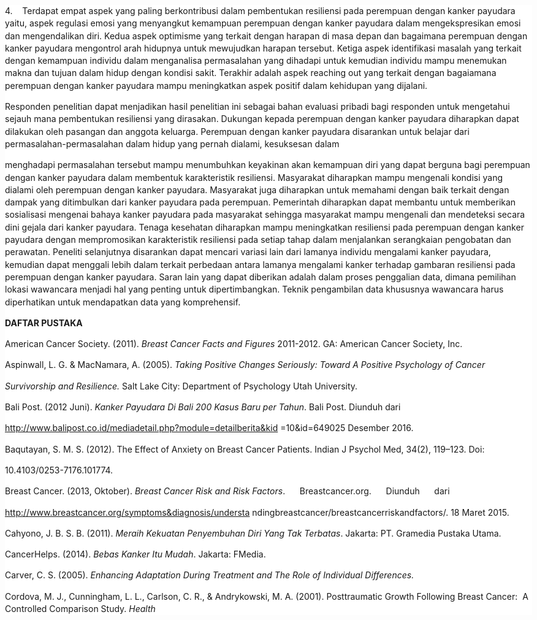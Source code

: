 <p><span class="font2">4. &nbsp;&nbsp;&nbsp;Terdapat empat aspek yang paling berkontribusi dalam pembentukan resiliensi pada perempuan dengan kanker payudara yaitu, aspek regulasi emosi yang menyangkut kemampuan perempuan dengan kanker payudara dalam mengekspresikan emosi dan mengendalikan diri. Kedua aspek optimisme yang terkait dengan harapan di masa depan dan bagaimana perempuan dengan kanker payudara mengontrol arah hidupnya untuk mewujudkan harapan tersebut. Ketiga aspek identifikasi masalah yang terkait dengan kemampuan individu dalam menganalisa permasalahan yang dihadapi untuk kemudian individu mampu menemukan makna dan tujuan dalam hidup dengan kondisi sakit. Terakhir adalah aspek reaching out yang terkait dengan bagaiamana perempuan dengan kanker payudara mampu meningkatkan aspek positif dalam kehidupan yang dijalani.</span></p></li></ul>
<p><span class="font2">Responden penelitian dapat menjadikan hasil penelitian ini sebagai bahan evaluasi pribadi bagi responden untuk mengetahui sejauh mana pembentukan resiliensi yang dirasakan. Dukungan kepada perempuan dengan kanker payudara diharapkan dapat dilakukan oleh pasangan dan anggota keluarga. Perempuan dengan kanker payudara disarankan untuk belajar dari permasalahan-permasalahan dalam hidup yang pernah dialami, kesuksesan dalam</span></p>
<p><span class="font2">menghadapi permasalahan tersebut mampu menumbuhkan keyakinan akan kemampuan diri yang dapat berguna bagi perempuan dengan kanker payudara dalam membentuk karakteristik resiliensi. Masyarakat diharapkan mampu mengenali kondisi yang dialami oleh perempuan dengan kanker payudara. Masyarakat juga diharapkan untuk memahami dengan baik terkait dengan dampak yang ditimbulkan dari kanker payudara pada perempuan. Pemerintah diharapkan dapat membantu untuk memberikan sosialisasi mengenai bahaya kanker payudara pada masyarakat sehingga masyarakat mampu mengenali dan mendeteksi secara dini gejala dari kanker payudara. Tenaga kesehatan diharapkan mampu meningkatkan resiliensi pada perempuan dengan kanker payudara dengan mempromosikan karakteristik resiliensi pada setiap tahap dalam menjalankan serangkaian pengobatan dan perawatan. Peneliti selanjutnya disarankan dapat mencari variasi lain dari lamanya individu mengalami kanker payudara, kemudian dapat menggali lebih dalam terkait perbedaan antara lamanya mengalami kanker terhadap gambaran resiliensi pada perempuan dengan kanker payudara. Saran lain yang dapat diberikan adalah dalam proses penggalian data, dimana pemilihan lokasi wawancara menjadi hal yang penting untuk dipertimbangkan. Teknik pengambilan data khususnya wawancara harus diperhatikan untuk mendapatkan data yang komprehensif.</span></p>
<p><span class="font2" style="font-weight:bold;">DAFTAR PUSTAKA</span></p>
<p><span class="font1">American Cancer Society. (2011). </span><span class="font1" style="font-style:italic;">Breast Cancer Facts and Figures </span><span class="font1">2011-2012. GA: American Cancer Society, Inc.</span></p>
<p><span class="font1">Aspinwall, L. G. &amp;&nbsp;MacNamara, A. (2005). </span><span class="font1" style="font-style:italic;">Taking Positive Changes Seriously: Toward A Positive Psychology of Cancer</span></p>
<p><span class="font1" style="font-style:italic;">Survivorship and Resilience.</span><span class="font1"> Salt Lake City: Department of Psychology Utah University.</span></p>
<p><span class="font1">Bali Post. (2012 Juni). </span><span class="font1" style="font-style:italic;">Kanker Payudara Di Bali 200 Kasus Baru per Tahun</span><span class="font1">. Bali Post. Diunduh dari</span></p>
<p><a href="http://www.balipost.co.id/mediadetail.php?module=detailberita&amp;kid"><span class="font1">http://www.balipost.co.id/mediadetail.php?module=detailberita&amp;kid</span></a><span class="font1"> =10&amp;id=649025 Desember 2016.</span></p>
<p><span class="font1">Baqutayan, S. M. S. (2012). The Effect of Anxiety on Breast Cancer Patients. Indian J Psychol Med, 34(2), 119–123. Doi:</span></p>
<p><span class="font1">10.4103/0253-7176.101774.</span></p>
<p><span class="font1">Breast Cancer. (2013, Oktober). </span><span class="font1" style="font-style:italic;">Breast Cancer Risk and Risk Factors</span><span class="font1">. &nbsp;&nbsp;&nbsp;&nbsp;&nbsp;Breastcancer.org. &nbsp;&nbsp;&nbsp;&nbsp;&nbsp;Diunduh &nbsp;&nbsp;&nbsp;&nbsp;&nbsp;dari</span></p>
<p><a href="http://www.breastcancer.org/symptoms&amp;diagnosis/understa"><span class="font1">http://www.breastcancer.org/symptoms&amp;diagnosis/understa</span></a><span class="font1"> ndingbreastcancer/breastcancerriskandfactors/. 18 Maret 2015.</span></p>
<p><span class="font1">Cahyono, J. B. S. B. (2011). </span><span class="font1" style="font-style:italic;">Meraih Kekuatan Penyembuhan Diri Yang Tak Terbatas</span><span class="font1">. Jakarta: PT. Gramedia Pustaka Utama.</span></p>
<p><span class="font1">CancerHelps. (2014). </span><span class="font1" style="font-style:italic;">Bebas Kanker Itu Mudah</span><span class="font1">. Jakarta: FMedia.</span></p>
<p><span class="font1">Carver, C. S. (2005). </span><span class="font1" style="font-style:italic;">Enhancing Adaptation During Treatment and The Role of Individual Differences.</span></p>
<p><span class="font1">Cordova, M. J., Cunningham, L. L., Carlson, C. R., &amp;&nbsp;Andrykowski, M. A. (2001). Posttraumatic Growth Following Breast Cancer: &nbsp;A Controlled Comparison Study. </span><span class="font1" style="font-style:italic;">Health</span></p>